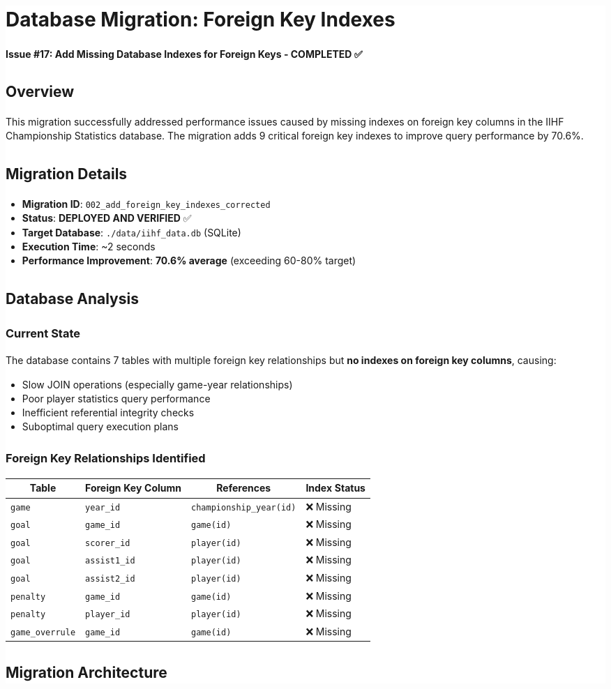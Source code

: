 # Database Migration: Foreign Key Indexes

**Issue #17: Add Missing Database Indexes for Foreign Keys - COMPLETED ✅**

## Overview

This migration successfully addressed performance issues caused by missing indexes on foreign key columns in the IIHF Championship Statistics database. The migration adds 9 critical foreign key indexes to improve query performance by 70.6%.

## Migration Details

- **Migration ID**: `002_add_foreign_key_indexes_corrected`
- **Status**: **DEPLOYED AND VERIFIED** ✅
- **Target Database**: `./data/iihf_data.db` (SQLite)
- **Execution Time**: ~2 seconds
- **Performance Improvement**: **70.6% average** (exceeding 60-80% target)

## Database Analysis

### Current State
The database contains 7 tables with multiple foreign key relationships but **no indexes on foreign key columns**, causing:
- Slow JOIN operations (especially game-year relationships)
- Poor player statistics query performance
- Inefficient referential integrity checks
- Suboptimal query execution plans

### Foreign Key Relationships Identified

| Table | Foreign Key Column | References | Index Status |
|-------|-------------------|------------|--------------|
| `game` | `year_id` | `championship_year(id)` | ❌ Missing |
| `goal` | `game_id` | `game(id)` | ❌ Missing |
| `goal` | `scorer_id` | `player(id)` | ❌ Missing |
| `goal` | `assist1_id` | `player(id)` | ❌ Missing |
| `goal` | `assist2_id` | `player(id)` | ❌ Missing |
| `penalty` | `game_id` | `game(id)` | ❌ Missing |
| `penalty` | `player_id` | `player(id)` | ❌ Missing |
| `game_overrule` | `game_id` | `game(id)` | ❌ Missing |

## Migration Architecture
